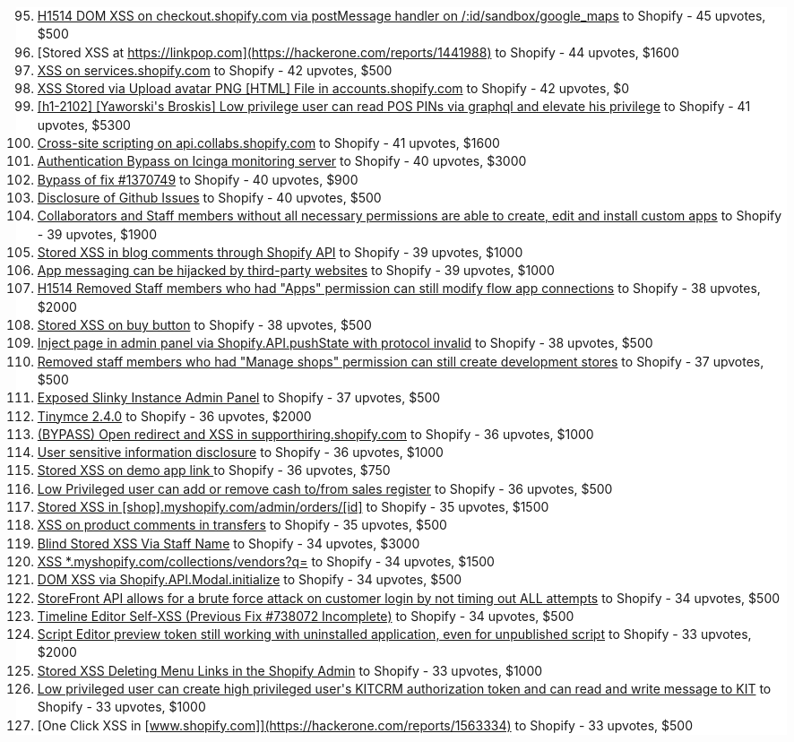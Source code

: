 95. [H1514 DOM XSS on checkout.shopify.com via postMessage handler on /:id/sandbox/google_maps](https://hackerone.com/reports/423218) to Shopify - 45 upvotes, $500
96. [Stored XSS at https://linkpop.com](https://hackerone.com/reports/1441988) to Shopify - 44 upvotes, $1600
97. [XSS on services.shopify.com](https://hackerone.com/reports/591786) to Shopify - 42 upvotes, $500
98. [XSS Stored via Upload avatar PNG [HTML] File in accounts.shopify.com](https://hackerone.com/reports/964550) to Shopify - 42 upvotes, $0
99. [[h1-2102] [Yaworski's Broskis] Low privilege user can read POS PINs via graphql and elevate his privilege](https://hackerone.com/reports/1091303) to Shopify - 41 upvotes, $5300
100. [Cross-site scripting on api.collabs.shopify.com](https://hackerone.com/reports/1672459) to Shopify - 41 upvotes, $1600
101. [Authentication Bypass on Icinga monitoring server](https://hackerone.com/reports/143482) to Shopify - 40 upvotes, $3000
102. [Bypass of fix #1370749](https://hackerone.com/reports/1489077) to Shopify - 40 upvotes, $900
103. [Disclosure of Github Issues](https://hackerone.com/reports/425719) to Shopify - 40 upvotes, $500
104. [Collaborators and Staff members without all necessary permissions are able to create, edit and install custom apps](https://hackerone.com/reports/1555502) to Shopify - 39 upvotes, $1900
105. [Stored XSS in blog comments through Shopify API](https://hackerone.com/reports/192210) to Shopify - 39 upvotes, $1000
106. [App messaging can be hijacked by third-party websites](https://hackerone.com/reports/387279) to Shopify - 39 upvotes, $1000
107. [H1514 Removed Staff members who had "Apps" permission can still modify flow app connections](https://hackerone.com/reports/416983) to Shopify - 38 upvotes, $2000
108. [Stored XSS on buy button](https://hackerone.com/reports/397088) to Shopify - 38 upvotes, $500
109. [Inject page in admin panel via Shopify.API.pushState with protocol invalid](https://hackerone.com/reports/868615) to Shopify - 38 upvotes, $500
110. [Removed staff members who had "Manage shops" permission can still create development stores](https://hackerone.com/reports/254588) to Shopify - 37 upvotes, $500
111. [Exposed Slinky Instance Admin Panel](https://hackerone.com/reports/808762) to Shopify - 37 upvotes, $500
112. [Tinymce 2.4.0](https://hackerone.com/reports/262230) to Shopify - 36 upvotes, $2000
113. [(BYPASS) Open redirect and XSS in supporthiring.shopify.com](https://hackerone.com/reports/158434) to Shopify - 36 upvotes, $1000
114. [User sensitive information disclosure](https://hackerone.com/reports/975047) to Shopify - 36 upvotes, $1000
115. [Stored XSS on demo app link ](https://hackerone.com/reports/439912) to Shopify - 36 upvotes, $750
116. [Low Privileged user can add or remove cash to/from sales register](https://hackerone.com/reports/905543) to Shopify - 36 upvotes, $500
117. [Stored XSS in [shop].myshopify.com/admin/orders/[id]](https://hackerone.com/reports/214044) to Shopify - 35 upvotes, $1500
118. [XSS on product comments in transfers](https://hackerone.com/reports/738072) to Shopify - 35 upvotes, $500
119. [Blind Stored XSS Via Staff Name](https://hackerone.com/reports/948929) to Shopify - 34 upvotes, $3000
120. [XSS *.myshopify.com/collections/vendors?q=](https://hackerone.com/reports/324136) to Shopify - 34 upvotes, $1500
121. [DOM XSS via Shopify.API.Modal.initialize](https://hackerone.com/reports/602767) to Shopify - 34 upvotes, $500
122. [StoreFront API allows for a brute force attack on customer login by not timing out ALL attempts](https://hackerone.com/reports/708013) to Shopify - 34 upvotes, $500
123. [Timeline Editor Self-XSS (Previous Fix #738072 Incomplete)](https://hackerone.com/reports/755679) to Shopify - 34 upvotes, $500
124. [Script Editor preview token still working with uninstalled application, even for unpublished script](https://hackerone.com/reports/915940) to Shopify - 33 upvotes, $2000
125. [Stored XSS Deleting Menu Links in the Shopify Admin](https://hackerone.com/reports/263876) to Shopify - 33 upvotes, $1000
126. [Low privileged user can create high privileged user's KITCRM authorization token and can read and write message to KIT](https://hackerone.com/reports/909863) to Shopify - 33 upvotes, $1000
127. [One Click XSS in [www.shopify.com]](https://hackerone.com/reports/1563334) to Shopify - 33 upvotes, $500